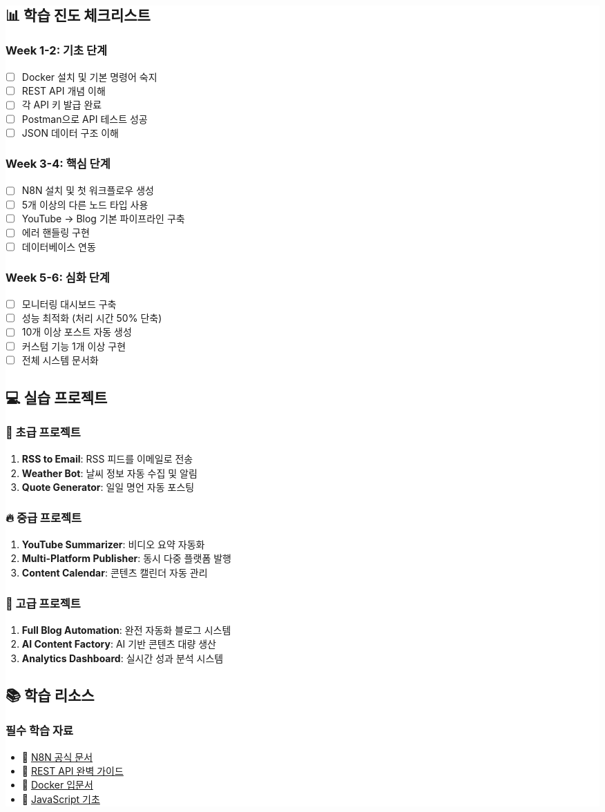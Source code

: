 ## 📊 학습 진도 체크리스트

### Week 1-2: 기초 단계
- [ ] Docker 설치 및 기본 명령어 숙지
- [ ] REST API 개념 이해
- [ ] 각 API 키 발급 완료
- [ ] Postman으로 API 테스트 성공
- [ ] JSON 데이터 구조 이해

### Week 3-4: 핵심 단계
- [ ] N8N 설치 및 첫 워크플로우 생성
- [ ] 5개 이상의 다른 노드 타입 사용
- [ ] YouTube → Blog 기본 파이프라인 구축
- [ ] 에러 핸들링 구현
- [ ] 데이터베이스 연동

### Week 5-6: 심화 단계
- [ ] 모니터링 대시보드 구축
- [ ] 성능 최적화 (처리 시간 50% 단축)
- [ ] 10개 이상 포스트 자동 생성
- [ ] 커스텀 기능 1개 이상 구현
- [ ] 전체 시스템 문서화

## 💻 실습 프로젝트

### 🔰 초급 프로젝트
1. **RSS to Email**: RSS 피드를 이메일로 전송
2. **Weather Bot**: 날씨 정보 자동 수집 및 알림
3. **Quote Generator**: 일일 명언 자동 포스팅

### 🔥 중급 프로젝트
1. **YouTube Summarizer**: 비디오 요약 자동화
2. **Multi-Platform Publisher**: 동시 다중 플랫폼 발행
3. **Content Calendar**: 콘텐츠 캘린더 자동 관리

### 🚀 고급 프로젝트
1. **Full Blog Automation**: 완전 자동화 블로그 시스템
2. **AI Content Factory**: AI 기반 콘텐츠 대량 생산
3. **Analytics Dashboard**: 실시간 성과 분석 시스템

## 📚 학습 리소스

### 필수 학습 자료
- 📘 [N8N 공식 문서](https://docs.n8n.io)
- 📗 [REST API 완벽 가이드](./resources/rest-api-guide.md)
- 📙 [Docker 입문서](./resources/docker-basics.md)
- 📕 [JavaScript 기초](./resources/javascript-essentials.md)
